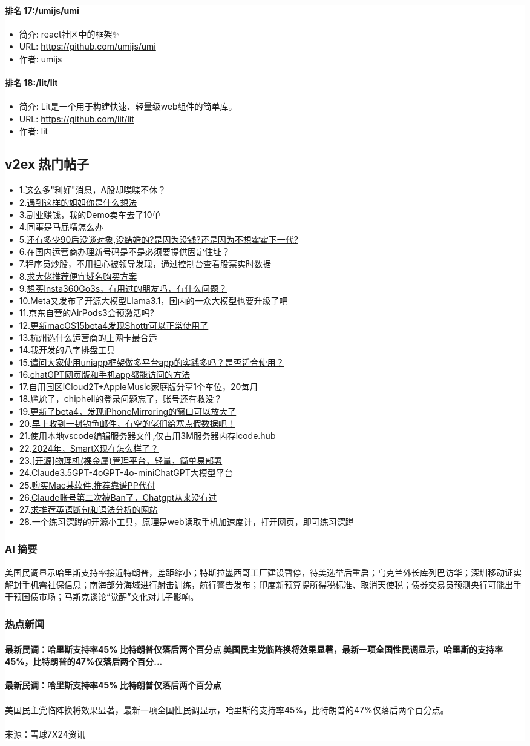 #### 排名 17:/umijs/umi
- 简介: react社区中的框架✨
- URL: https://github.com/umijs/umi
- 作者: umijs 

#### 排名 18:/lit/lit
- 简介: Lit是一个用于构建快速、轻量级web组件的简单库。
- URL: https://github.com/lit/lit
- 作者: lit 

## v2ex 热门帖子

- 1.[这么多"利好"消息，A股却喋喋不休？](https://www.v2ex.com/t/1059584#reply29)
- 2.[遇到这样的姐姐你是什么想法](https://www.v2ex.com/t/1059601#reply23)
- 3.[副业赚钱，我的Demo卖车去了10单](https://www.v2ex.com/t/1059596#reply15)
- 4.[同事是马屁精怎么办](https://www.v2ex.com/t/1059597#reply13)
- 5.[还有多少90后没谈对象,没结婚的?是因为没钱?还是因为不想霍霍下一代?](https://www.v2ex.com/t/1059602#reply11)
- 6.[在国内运营商办理新号码是不是必须要提供固定住址？](https://www.v2ex.com/t/1059585#reply10)
- 7.[程序员炒股，不用担心被领导发现，通过控制台查看股票实时数据](https://www.v2ex.com/t/1059588#reply9)
- 8.[求大佬推荐便宜域名购买方案](https://www.v2ex.com/t/1059593#reply9)
- 9.[想买Insta360Go3s，有用过的朋友吗，有什么问题？](https://www.v2ex.com/t/1059595#reply6)
- 10.[Meta又发布了开源大模型Llama3.1，国内的一众大模型也要升级了吧](https://www.v2ex.com/t/1059590#reply5)
- 11.[京东自营的AirPods3会预激活吗?](https://www.v2ex.com/t/1059594#reply5)
- 12.[更新macOS15beta4发现Shottr可以正常使用了](https://www.v2ex.com/t/1059587#reply4)
- 13.[杭州选什么运营商的上网卡最合适](https://www.v2ex.com/t/1059591#reply2)
- 14.[我开发的八字排盘工具](https://www.v2ex.com/t/1059606#reply1)
- 15.[请问大家使用uniapp框架做多平台app的实践多吗？是否适合使用？](https://www.v2ex.com/t/1059609#reply1)
- 16.[chatGPT网页版和手机app都能访问的方法](https://www.v2ex.com/t/1059589#reply0)
- 17.[自用国区iCloud2T+AppleMusic家庭版分享1个车位，20每月](https://www.v2ex.com/t/1059592#reply0)
- 18.[尴尬了，chiphell的登录问题忘了，账号还有救没？](https://www.v2ex.com/t/1059598#reply0)
- 19.[更新了beta4，发现iPhoneMirroring的窗口可以放大了](https://www.v2ex.com/t/1059600#reply0)
- 20.[早上收到一封钓鱼邮件，有空的佬们给塞点假数据吧！](https://www.v2ex.com/t/1059605#reply0)
- 21.[使用本地vscode编辑服务器文件,仅占用3M服务器内存lcode.hub](https://www.v2ex.com/t/1059607#reply0)
- 22.[2024年，SmartX现在怎么样了？](https://www.v2ex.com/t/1059608#reply0)
- 23.[[开源]物理机(裸金属)管理平台，轻量，简单易部署](https://www.v2ex.com/t/1059610#reply0)
- 24.[Claude3.5GPT-4oGPT-4o-miniChatGPT大模型平台](https://www.v2ex.com/t/1059611#reply0)
- 25.[购买Mac某软件,推荐靠谱PP代付](https://www.v2ex.com/t/1059612#reply0)
- 26.[Claude账号第二次被Ban了，Chatgpt从来没有过](https://www.v2ex.com/t/1059613#reply0)
- 27.[求推荐英语断句和语法分析的网站](https://www.v2ex.com/t/1059614#reply0)
- 28.[一个练习深蹲的开源小工具，原理是web读取手机加速度计，打开网页，即可练习深蹲](https://www.v2ex.com/t/1059615#reply0)
### AI 摘要

美国民调显示哈里斯支持率接近特朗普，差距缩小；特斯拉墨西哥工厂建设暂停，待美选举后重启；乌克兰外长库列巴访华；深圳移动证实解封手机需社保信息；南海部分海域进行射击训练，航行警告发布；印度新预算提所得税标准、取消天使税；债券交易员预测央行可能出手干预国债市场；马斯克谈论“觉醒”文化对儿子影响。

### 热点新闻

#### 最新民调：哈里斯支持率45% 比特朗普仅落后两个百分点 美国民主党临阵换将效果显著，最新一项全国性民调显示，哈里斯的支持率45%，比特朗普的47%仅落后两个百分...
<p><b>最新民调：哈里斯支持率45% 比特朗普仅落后两个百分点</b><br><br>美国民主党临阵换将效果显著，最新一项全国性民调显示，哈里斯的支持率45%，比特朗普的47%仅落后两个百分点。<br><br>来源：雪球7X24资讯</p>
